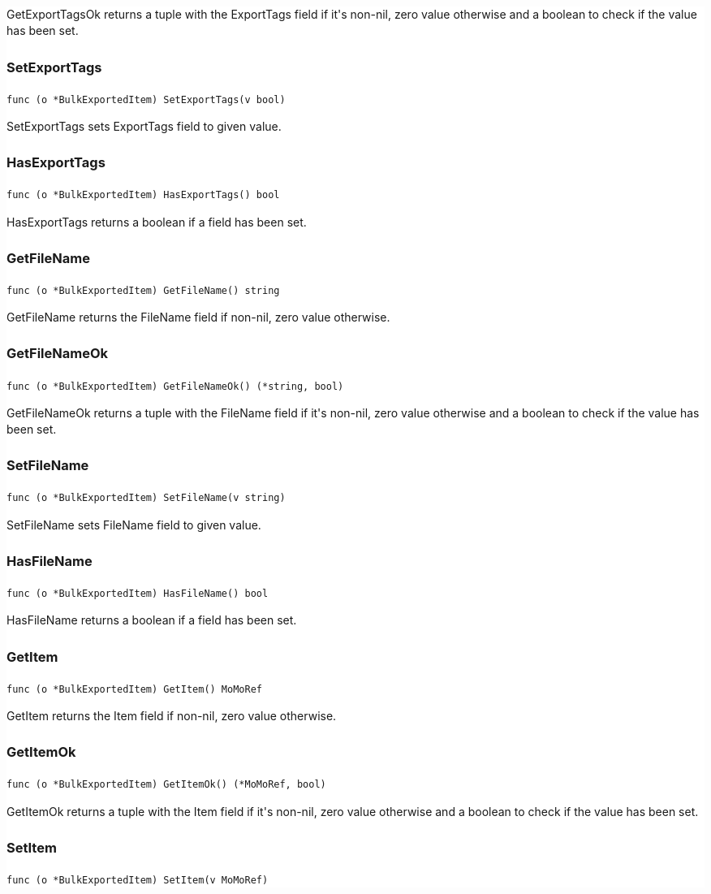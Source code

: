 GetExportTagsOk returns a tuple with the ExportTags field if it's non-nil, zero value otherwise
and a boolean to check if the value has been set.

### SetExportTags

`func (o *BulkExportedItem) SetExportTags(v bool)`

SetExportTags sets ExportTags field to given value.

### HasExportTags

`func (o *BulkExportedItem) HasExportTags() bool`

HasExportTags returns a boolean if a field has been set.

### GetFileName

`func (o *BulkExportedItem) GetFileName() string`

GetFileName returns the FileName field if non-nil, zero value otherwise.

### GetFileNameOk

`func (o *BulkExportedItem) GetFileNameOk() (*string, bool)`

GetFileNameOk returns a tuple with the FileName field if it's non-nil, zero value otherwise
and a boolean to check if the value has been set.

### SetFileName

`func (o *BulkExportedItem) SetFileName(v string)`

SetFileName sets FileName field to given value.

### HasFileName

`func (o *BulkExportedItem) HasFileName() bool`

HasFileName returns a boolean if a field has been set.

### GetItem

`func (o *BulkExportedItem) GetItem() MoMoRef`

GetItem returns the Item field if non-nil, zero value otherwise.

### GetItemOk

`func (o *BulkExportedItem) GetItemOk() (*MoMoRef, bool)`

GetItemOk returns a tuple with the Item field if it's non-nil, zero value otherwise
and a boolean to check if the value has been set.

### SetItem

`func (o *BulkExportedItem) SetItem(v MoMoRef)`
